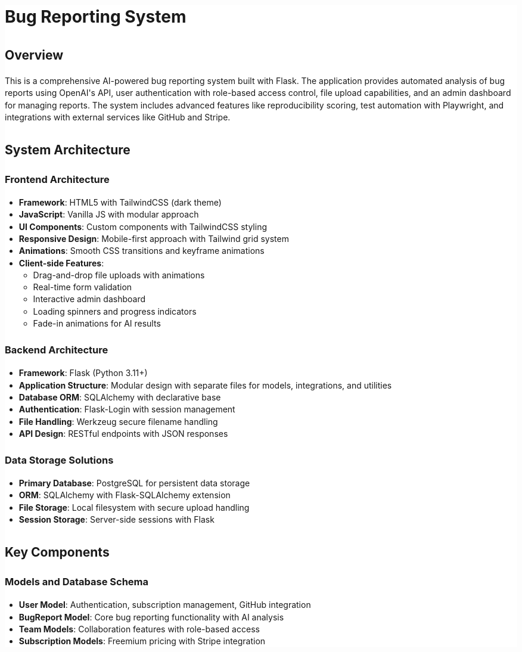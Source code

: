 # Bug Reporting System

## Overview

This is a comprehensive AI-powered bug reporting system built with Flask. The application provides automated analysis of bug reports using OpenAI's API, user authentication with role-based access control, file upload capabilities, and an admin dashboard for managing reports. The system includes advanced features like reproducibility scoring, test automation with Playwright, and integrations with external services like GitHub and Stripe.

## System Architecture

### Frontend Architecture
- **Framework**: HTML5 with TailwindCSS (dark theme)
- **JavaScript**: Vanilla JS with modular approach
- **UI Components**: Custom components with TailwindCSS styling
- **Responsive Design**: Mobile-first approach with Tailwind grid system
- **Animations**: Smooth CSS transitions and keyframe animations
- **Client-side Features**: 
  - Drag-and-drop file uploads with animations
  - Real-time form validation
  - Interactive admin dashboard
  - Loading spinners and progress indicators
  - Fade-in animations for AI results

### Backend Architecture
- **Framework**: Flask (Python 3.11+)
- **Application Structure**: Modular design with separate files for models, integrations, and utilities
- **Database ORM**: SQLAlchemy with declarative base
- **Authentication**: Flask-Login with session management
- **File Handling**: Werkzeug secure filename handling
- **API Design**: RESTful endpoints with JSON responses

### Data Storage Solutions
- **Primary Database**: PostgreSQL for persistent data storage
- **ORM**: SQLAlchemy with Flask-SQLAlchemy extension
- **File Storage**: Local filesystem with secure upload handling
- **Session Storage**: Server-side sessions with Flask

## Key Components

### Models and Database Schema
- **User Model**: Authentication, subscription management, GitHub integration
- **BugReport Model**: Core bug reporting functionality with AI analysis
- **Team Models**: Collaboration features with role-based access
- **Subscription Models**: Freemium pricing with Stripe integration
